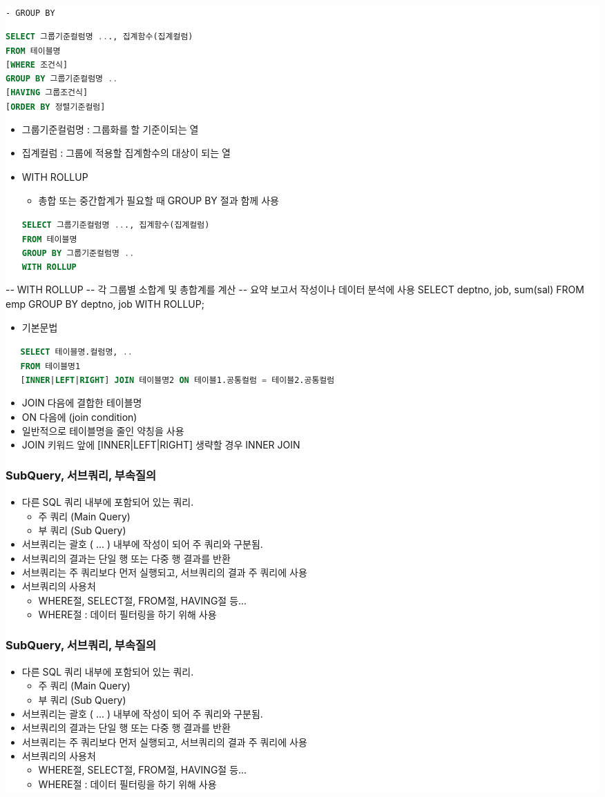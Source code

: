     - GROUP BY
  ```sql
  SELECT 그룹기준컬럼명 ..., 집계함수(집계컬럼)
  FROM 테이블명
  [WHERE 조건식]
  GROUP BY 그룹기준컬럼명 ..
  [HAVING 그룹조건식]
  [ORDER BY 정렬기준컬럼]
  ```
   - 그룹기준컬럼명 : 그룹화를 할 기준이되는 열
   - 집계컬럼 : 그룹에 적용할 집계함수의 대상이 되는 열

   - WITH ROLLUP
      - 총합 또는 중간합계가 필요할 때 GROUP BY 절과 함께 사용
      ```sql
      SELECT 그룹기준컬럼명 ..., 집계함수(집계컬럼)
      FROM 테이블명
      GROUP BY 그룹기준컬럼명 ..
      WITH ROLLUP
      ```

-- WITH ROLLUP
-- 각 그룹별 소합계 및 총합계를 계산
-- 요약 보고서 작성이나 데이터 분석에 사용
SELECT deptno, job, sum(sal)
FROM emp
GROUP BY deptno, job WITH ROLLUP;

- 기본문법
```sql
   SELECT 테이블명.컬럼명, ..
   FROM 테이블명1
   [INNER|LEFT|RIGHT] JOIN 테이블명2 ON 테이블1.공통컬럼 = 테이블2.공통컬럼
```
   - JOIN 다음에 결합한 테이블명
   - ON 다음에 (join condition)
   - 일반적으로 테이블명을 줄인 약칭을 사용
   - JOIN 키워드 앞에 [INNER|LEFT|RIGHT] 생략할 경우 INNER JOIN

### SubQuery, 서브쿼리, 부속질의
  - 다른 SQL 쿼리 내부에 포함되어 있는 쿼리.
    - 주 쿼리 (Main Query)
    - 부 쿼리 (Sub Query)
  - 서브쿼리는 괄호 ( ... ) 내부에 작성이 되어 주 쿼리와 구분됨.
  - 서브쿼리의 결과는 단일 행 또는 다중 행 결과를 반환
  - 서브쿼리는 주 쿼리보다 먼저 실행되고, 서브쿼리의 결과 주 쿼리에 사용
  - 서브쿼리의 사용처
    - WHERE절, SELECT절, FROM절, HAVING절 등...
    - WHERE절 : 데이터 필터링을 하기 위해 사용

### SubQuery, 서브쿼리, 부속질의
  - 다른 SQL 쿼리 내부에 포함되어 있는 쿼리.
    - 주 쿼리 (Main Query)
    - 부 쿼리 (Sub Query)
  - 서브쿼리는 괄호 ( ... ) 내부에 작성이 되어 주 쿼리와 구분됨.
  - 서브쿼리의 결과는 단일 행 또는 다중 행 결과를 반환
  - 서브쿼리는 주 쿼리보다 먼저 실행되고, 서브쿼리의 결과 주 쿼리에 사용
  - 서브쿼리의 사용처
    - WHERE절, SELECT절, FROM절, HAVING절 등...
    - WHERE절 : 데이터 필터링을 하기 위해 사용
